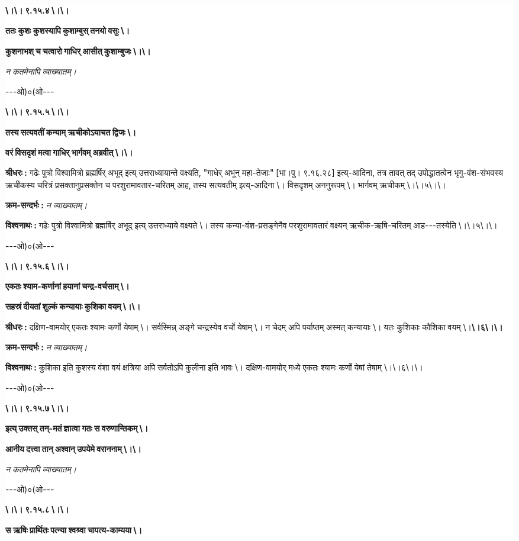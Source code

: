 **\।\। ९.१५.४ \।\।**

**ततः कुशः कुशस्यापि कुशाम्बुस् तनयो वसुः \।**

**कुशनाभश् च चत्वारो गाधिर् आसीत् कुशाम्बुजः \।\।**

*न कतमेनापि व्याख्यातम्।*

---ओ)०(ओ---

**\।\। ९.१५.५ \।\।**

**तस्य सत्यवतीं कन्याम् ऋचीकोऽयाचत द्विजः \।**

**वरं विसदृशं मत्वा गाधिर् भार्गवम् अब्रवीत् \।\।**

**श्रीधरः :** गढेः पुत्रो विश्वामित्रो ब्रह्मर्षिर् अभूद् इत्य्
उत्तराध्यायान्ते वक्ष्यति, "गाधेर् अभून् महा-तेजाः" \[भा।पु। ९.१६.२८\]
इत्य्-आदिना, तत्र तावत् तद् उपोद्धातत्वेन भृगु-वंश-संभवस्य
ऋचीकस्य चरित्रं प्रसक्तानुप्रसक्तेन च परशुरामावतार-चरितम् आह,
तस्य सत्यवतीम् इत्य्-आदिना \। विसदृशम् अननुरूपम् \। भार्गवम् ऋचीकम्
\।\।५\।\।

**क्रम-सन्दर्भः :** *न व्याख्यातम्।*

**विश्वनाथः :** गढेः पुत्रो विश्वामित्रो ब्रह्मर्षिर् अभूद् इत्य्
उत्तराध्याये वक्ष्यते \। तस्य कन्या-वंश-प्रसङ्गेनैव
परशुरामावतारं वक्ष्यन् ऋचीक-ऋषि-चरितम् आह---तस्येति \।\।५\।\।

---ओ)०(ओ---

**\।\। ९.१५.६ \।\।**

**एकतः श्याम-कर्णानां हयानां चन्द्र-वर्चसाम् \।**

**सहस्रं दीयतां शुल्कं कन्यायाः कुशिका वयम् \।\।**

**श्रीधरः :** दक्षिण-वामयोर् एकतः श्यामः कर्णो येषाम् \। सर्वस्मिन्न्
अङ्गे चन्द्रस्येव वर्चो येषाम् \। न चेदम् अपि पर्याप्तम् अस्मत् कन्यायाः \।
यतः कुशिकाः कौशिका वयम् \।**\।६\।\।**

**क्रम-सन्दर्भः :** *न व्याख्यातम्।*

**विश्वनाथः :** कुशिका इति कुशस्य वंशा वयं क्षत्रिया अपि सर्वतोऽपि
कुलीना इति भावः \। दक्षिण-वामयोर् मध्ये एकतः श्यामः कर्णो येषां
तेषाम् \।\।६\।\।

---ओ)०(ओ---

**\।\। ९.१५.७ \।\।**

**इत्य् उक्तस् तन्-मतं ज्ञात्वा गतः स वरुणान्तिकम् \।**

**आनीय दत्त्वा तान् अश्वान् उपयेमे वराननाम् \।\।**

*न कतमेनापि व्याख्यातम्।*

---ओ)०(ओ---

**\।\। ९.१५.८ \।\।**

**स ऋषिः प्रार्थितः पत्न्या श्वश्र्वा चापत्य-काम्यया \।**


[^४२]: थिस् इस् थे ओन्ल्य् वेर्से जिव चोम्मेन्त्स् ओन् इन् थिस् छप्तेर्।
[^४३]: अनया इति विश्वनाथः।
[^४४]: तद् दौरात्म्यं हविष्मती-हरणरूपम् इति श-पुस्तके
[^४५]: दुर्मर्षः इति पाठान्तरम् श पुस्तके, दुर्मर्षः इति ब-पुस्तके